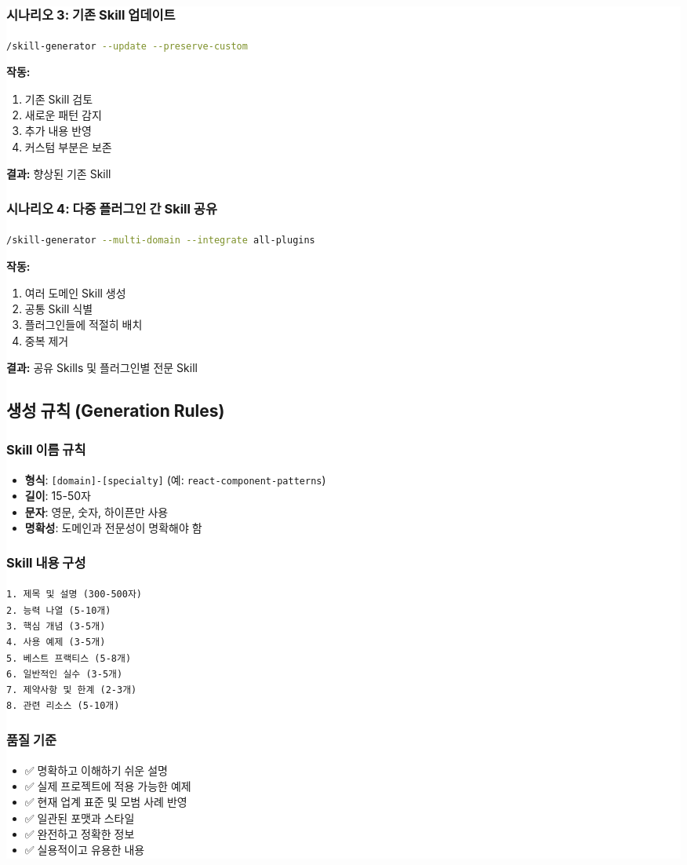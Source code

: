 ### 시나리오 3: 기존 Skill 업데이트
```bash
/skill-generator --update --preserve-custom
```

**작동:**
1. 기존 Skill 검토
2. 새로운 패턴 감지
3. 추가 내용 반영
4. 커스텀 부분은 보존

**결과:** 향상된 기존 Skill

### 시나리오 4: 다중 플러그인 간 Skill 공유
```bash
/skill-generator --multi-domain --integrate all-plugins
```

**작동:**
1. 여러 도메인 Skill 생성
2. 공통 Skill 식별
3. 플러그인들에 적절히 배치
4. 중복 제거

**결과:** 공유 Skills 및 플러그인별 전문 Skill

## 생성 규칙 (Generation Rules)

### Skill 이름 규칙
- **형식**: `[domain]-[specialty]` (예: `react-component-patterns`)
- **길이**: 15-50자
- **문자**: 영문, 숫자, 하이픈만 사용
- **명확성**: 도메인과 전문성이 명확해야 함

### Skill 내용 구성
```
1. 제목 및 설명 (300-500자)
2. 능력 나열 (5-10개)
3. 핵심 개념 (3-5개)
4. 사용 예제 (3-5개)
5. 베스트 프랙티스 (5-8개)
6. 일반적인 실수 (3-5개)
7. 제약사항 및 한계 (2-3개)
8. 관련 리소스 (5-10개)
```

### 품질 기준
- ✅ 명확하고 이해하기 쉬운 설명
- ✅ 실제 프로젝트에 적용 가능한 예제
- ✅ 현재 업계 표준 및 모범 사례 반영
- ✅ 일관된 포맷과 스타일
- ✅ 완전하고 정확한 정보
- ✅ 실용적이고 유용한 내용
